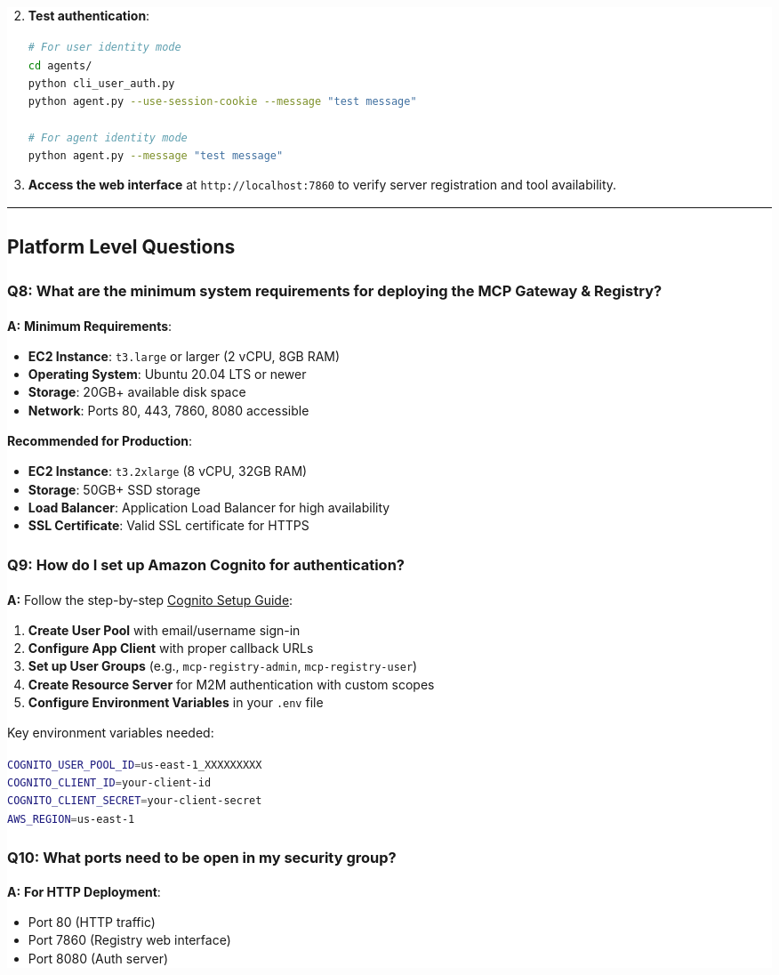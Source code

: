 2. **Test authentication**:
   ```bash
   # For user identity mode
   cd agents/
   python cli_user_auth.py
   python agent.py --use-session-cookie --message "test message"
   
   # For agent identity mode
   python agent.py --message "test message"
   ```

3. **Access the web interface** at `http://localhost:7860` to verify server registration and tool availability.

---

## Platform Level Questions

### Q8: What are the minimum system requirements for deploying the MCP Gateway & Registry?

**A:** **Minimum Requirements**:
- **EC2 Instance**: `t3.large` or larger (2 vCPU, 8GB RAM)
- **Operating System**: Ubuntu 20.04 LTS or newer
- **Storage**: 20GB+ available disk space
- **Network**: Ports 80, 443, 7860, 8080 accessible

**Recommended for Production**:
- **EC2 Instance**: `t3.2xlarge` (8 vCPU, 32GB RAM)
- **Storage**: 50GB+ SSD storage
- **Load Balancer**: Application Load Balancer for high availability
- **SSL Certificate**: Valid SSL certificate for HTTPS

### Q9: How do I set up Amazon Cognito for authentication?

**A:** Follow the step-by-step [Cognito Setup Guide](cognito.md):

1. **Create User Pool** with email/username sign-in
2. **Configure App Client** with proper callback URLs
3. **Set up User Groups** (e.g., `mcp-registry-admin`, `mcp-registry-user`)
4. **Create Resource Server** for M2M authentication with custom scopes
5. **Configure Environment Variables** in your `.env` file

Key environment variables needed:
```bash
COGNITO_USER_POOL_ID=us-east-1_XXXXXXXXX
COGNITO_CLIENT_ID=your-client-id
COGNITO_CLIENT_SECRET=your-client-secret
AWS_REGION=us-east-1
```

### Q10: What ports need to be open in my security group?

**A:** **For HTTP Deployment**:
- Port 80 (HTTP traffic)
- Port 7860 (Registry web interface)
- Port 8080 (Auth server)
